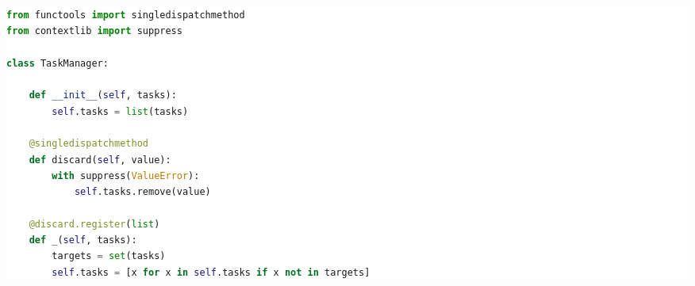 ```python
from functools import singledispatchmethod
from contextlib import suppress

class TaskManager:

    def __init__(self, tasks):
        self.tasks = list(tasks)

    @singledispatchmethod
    def discard(self, value):
        with suppress(ValueError):
            self.tasks.remove(value)

    @discard.register(list)
    def _(self, tasks):
        targets = set(tasks)
        self.tasks = [x for x in self.tasks if x not in targets]
```

